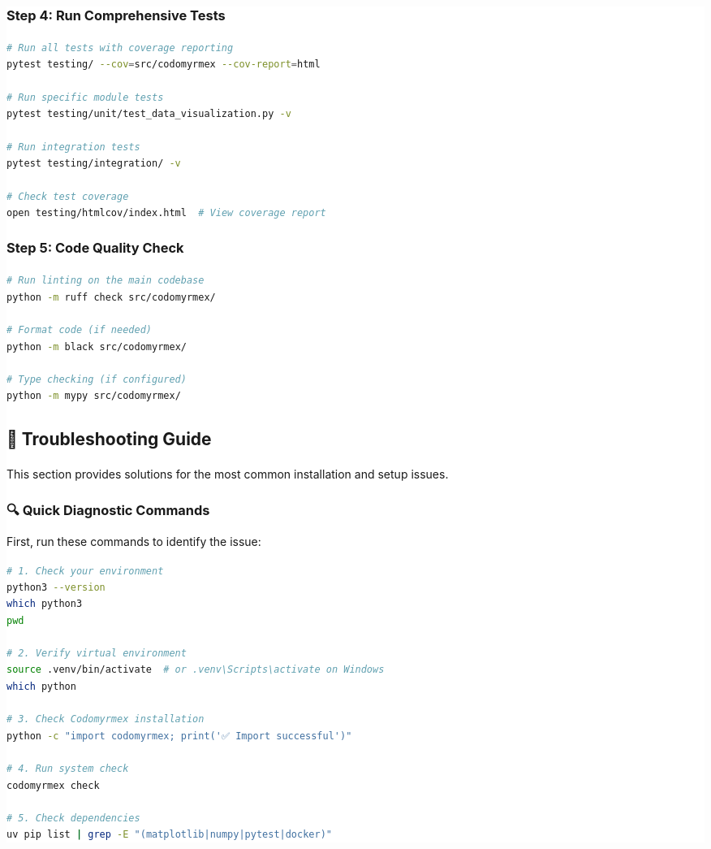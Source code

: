 ### **Step 4: Run Comprehensive Tests**
```bash
# Run all tests with coverage reporting
pytest testing/ --cov=src/codomyrmex --cov-report=html

# Run specific module tests
pytest testing/unit/test_data_visualization.py -v

# Run integration tests
pytest testing/integration/ -v

# Check test coverage
open testing/htmlcov/index.html  # View coverage report
```

### **Step 5: Code Quality Check**
```bash
# Run linting on the main codebase
python -m ruff check src/codomyrmex/

# Format code (if needed)
python -m black src/codomyrmex/

# Type checking (if configured)
python -m mypy src/codomyrmex/
```

## 🚨 Troubleshooting Guide

This section provides solutions for the most common installation and setup issues.

### **🔍 Quick Diagnostic Commands**

First, run these commands to identify the issue:

```bash
# 1. Check your environment
python3 --version
which python3
pwd

# 2. Verify virtual environment
source .venv/bin/activate  # or .venv\Scripts\activate on Windows
which python

# 3. Check Codomyrmex installation
python -c "import codomyrmex; print('✅ Import successful')"

# 4. Run system check
codomyrmex check

# 5. Check dependencies
uv pip list | grep -E "(matplotlib|numpy|pytest|docker)"
```
